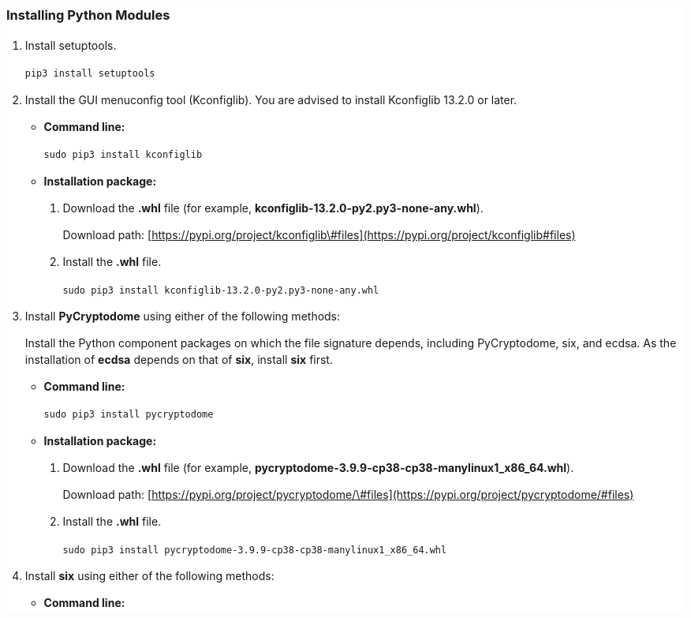 
### Installing Python Modules<a name="section88701892341"></a>

1.  Install setuptools.

    ```
    pip3 install setuptools
    ```

2.  Install the GUI menuconfig tool \(Kconfiglib\). You are advised to install Kconfiglib 13.2.0 or later.
    -   **Command line:**

        ```
        sudo pip3 install kconfiglib
        ```

    -   **Installation package:**
        1.  Download the  **.whl**  file \(for example,  **kconfiglib-13.2.0-py2.py3-none-any.whl**\).

            Download path:  [https://pypi.org/project/kconfiglib\#files](https://pypi.org/project/kconfiglib#files)

        1.  Install the  **.whl**  file.

            ```
            sudo pip3 install kconfiglib-13.2.0-py2.py3-none-any.whl
            ```


3.  Install  **PyCryptodome**  using either of the following methods:

    Install the Python component packages on which the file signature depends, including PyCryptodome, six, and ecdsa. As the installation of  **ecdsa**  depends on that of  **six**, install  **six**  first.

    -   **Command line:**

        ```
        sudo pip3 install pycryptodome
        ```

    -   **Installation package:**
        1.  Download the  **.whl**  file \(for example,  **pycryptodome-3.9.9-cp38-cp38-manylinux1\_x86\_64.whl**\).

            Download path:  [https://pypi.org/project/pycryptodome/\#files](https://pypi.org/project/pycryptodome/#files)

        1.  Install the  **.whl**  file.

            ```
            sudo pip3 install pycryptodome-3.9.9-cp38-cp38-manylinux1_x86_64.whl
            ```


4.  Install  **six**  using either of the following methods:
    -   **Command line:**
